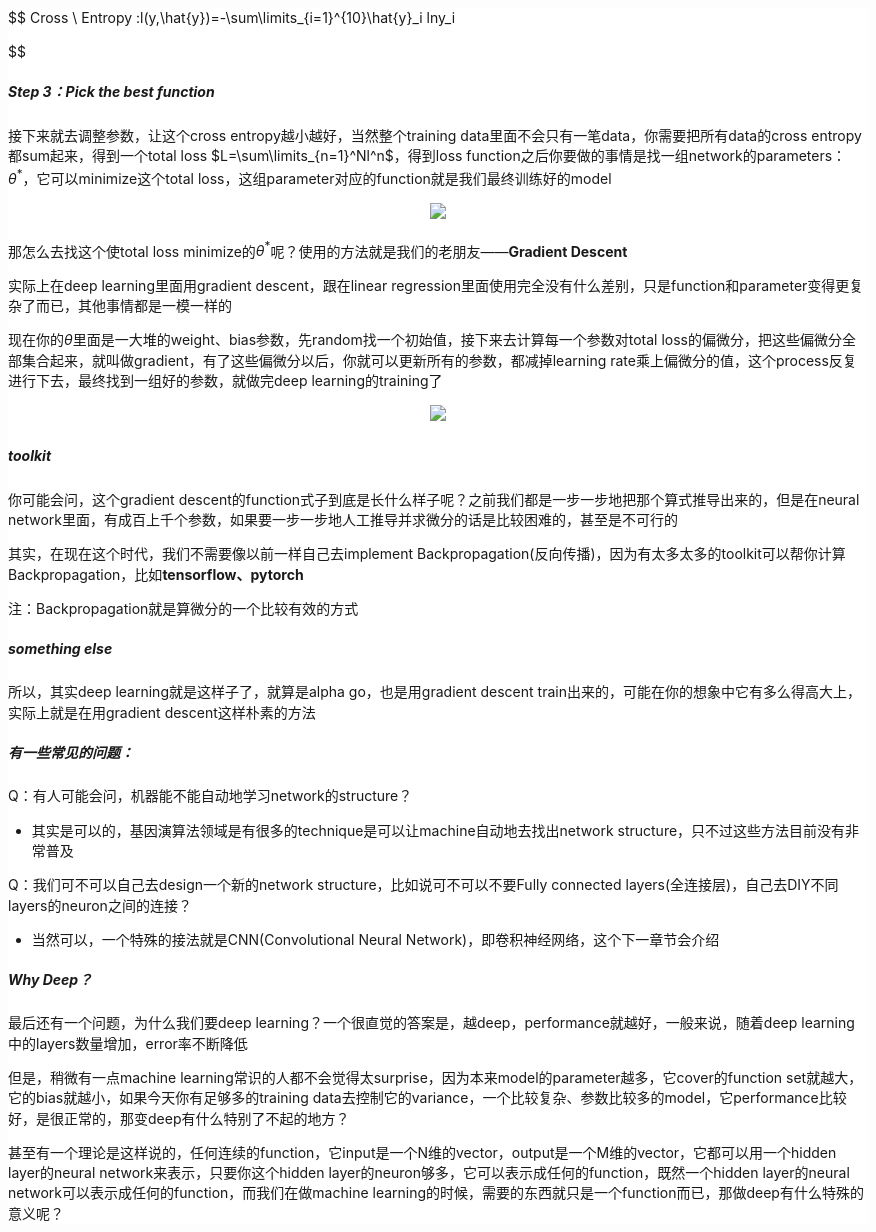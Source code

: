 $$
Cross \ Entropy :l(y,\hat{y})=-\sum\limits_{i=1}^{10}\hat{y}_i lny_i

$$

##### Step 3：Pick the best function

接下来就去调整参数，让这个cross entropy越小越好，当然整个training data里面不会只有一笔data，你需要把所有data的cross entropy都sum起来，得到一个total loss $L=\sum\limits_{n=1}^Nl^n$，得到loss function之后你要做的事情是找一组network的parameters：$\theta^*$，它可以minimize这个total loss，这组parameter对应的function就是我们最终训练好的model

<center><img src="https://gitee.com/Sakura-gh/ML-notes/raw/master/img/total-loss.png" width="50%;" /></center>

那怎么去找这个使total loss minimize的$\theta^*$呢？使用的方法就是我们的老朋友——**Gradient Descent**

实际上在deep learning里面用gradient descent，跟在linear regression里面使用完全没有什么差别，只是function和parameter变得更复杂了而已，其他事情都是一模一样的

现在你的$\theta$里面是一大堆的weight、bias参数，先random找一个初始值，接下来去计算每一个参数对total loss的偏微分，把这些偏微分全部集合起来，就叫做gradient，有了这些偏微分以后，你就可以更新所有的参数，都减掉learning rate乘上偏微分的值，这个process反复进行下去，最终找到一组好的参数，就做完deep learning的training了

<center><img src="https://gitee.com/Sakura-gh/ML-notes/raw/master/img/dl-gradient.png" width="60%;" /></center>

##### toolkit

你可能会问，这个gradient descent的function式子到底是长什么样子呢？之前我们都是一步一步地把那个算式推导出来的，但是在neural network里面，有成百上千个参数，如果要一步一步地人工推导并求微分的话是比较困难的，甚至是不可行的

其实，在现在这个时代，我们不需要像以前一样自己去implement Backpropagation(反向传播)，因为有太多太多的toolkit可以帮你计算Backpropagation，比如**tensorflow、pytorch**

注：Backpropagation就是算微分的一个比较有效的方式

##### something else

所以，其实deep learning就是这样子了，就算是alpha go，也是用gradient descent train出来的，可能在你的想象中它有多么得高大上，实际上就是在用gradient descent这样朴素的方法

##### 有一些常见的问题：

Q：有人可能会问，机器能不能自动地学习network的structure？

- 其实是可以的，基因演算法领域是有很多的technique是可以让machine自动地去找出network structure，只不过这些方法目前没有非常普及

Q：我们可不可以自己去design一个新的network structure，比如说可不可以不要Fully connected layers(全连接层)，自己去DIY不同layers的neuron之间的连接？

- 当然可以，一个特殊的接法就是CNN(Convolutional Neural Network)，即卷积神经网络，这个下一章节会介绍

##### Why Deep？

最后还有一个问题，为什么我们要deep learning？一个很直觉的答案是，越deep，performance就越好，一般来说，随着deep learning中的layers数量增加，error率不断降低

但是，稍微有一点machine learning常识的人都不会觉得太surprise，因为本来model的parameter越多，它cover的function set就越大，它的bias就越小，如果今天你有足够多的training data去控制它的variance，一个比较复杂、参数比较多的model，它performance比较好，是很正常的，那变deep有什么特别了不起的地方？

甚至有一个理论是这样说的，任何连续的function，它input是一个N维的vector，output是一个M维的vector，它都可以用一个hidden layer的neural network来表示，只要你这个hidden layer的neuron够多，它可以表示成任何的function，既然一个hidden layer的neural network可以表示成任何的function，而我们在做machine learning的时候，需要的东西就只是一个function而已，那做deep有什么特殊的意义呢？
